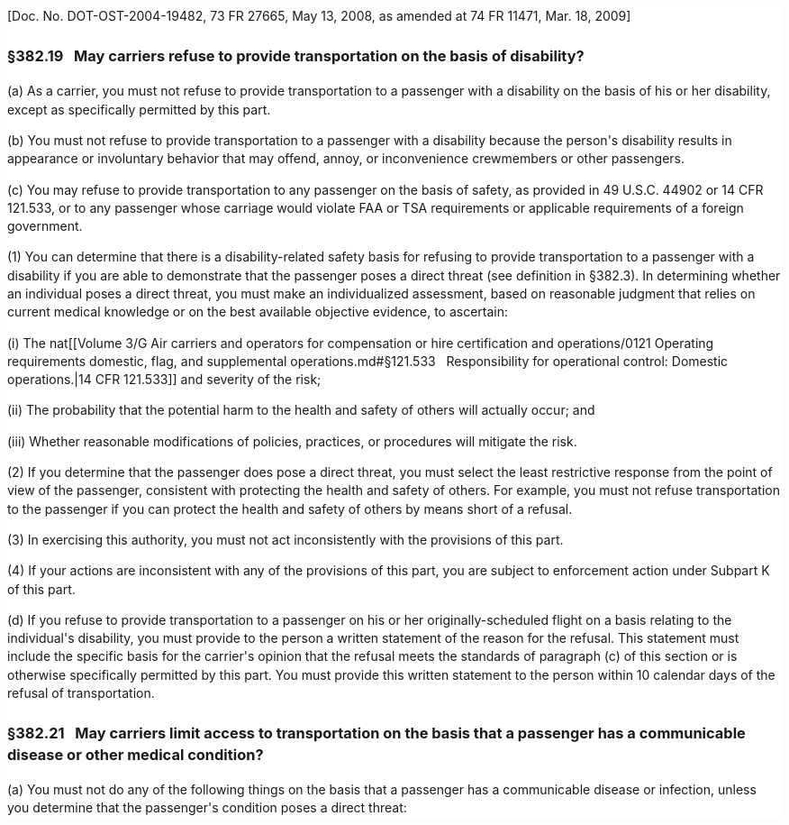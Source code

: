 \[Doc. No. DOT-OST-2004-19482, 73 FR 27665, May 13, 2008, as amended at 74 FR 11471, Mar. 18, 2009\]

### §382.19   May carriers refuse to provide transportation on the basis of disability?

\(a\) As a carrier, you must not refuse to provide transportation to a passenger with a disability on the basis of his or her disability, except as specifically permitted by this part.

\(b\) You must not refuse to provide transportation to a passenger with a disability because the person's disability results in appearance or involuntary behavior that may offend, annoy, or inconvenience crewmembers or other passengers.

\(c\) You may refuse to provide transportation to any passenger on the basis of safety, as provided in 49 U.S.C. 44902 or 14 CFR 121.533, or to any passenger whose carriage would violate FAA or TSA requirements or applicable requirements of a foreign government.

\(1\) You can determine that there is a disability-related safety basis for refusing to provide transportation to a passenger with a disability if you are able to demonstrate that the passenger poses a direct threat (see definition in §382.3). In determining whether an individual poses a direct threat, you must make an individualized assessment, based on reasonable judgment that relies on current medical knowledge or on the best available objective evidence, to ascertain:

\(i\) The nat[[Volume 3/G Air carriers and operators for compensation or hire  certification and operations/0121 Operating requirements  domestic, flag, and supplemental operations.md#§121.533   Responsibility for operational control: Domestic operations.|14 CFR 121.533]] and severity of the risk;

\(ii\) The probability that the potential harm to the health and safety of others will actually occur; and

\(iii\) Whether reasonable modifications of policies, practices, or procedures will mitigate the risk.

\(2\) If you determine that the passenger does pose a direct threat, you must select the least restrictive response from the point of view of the passenger, consistent with protecting the health and safety of others. For example, you must not refuse transportation to the passenger if you can protect the health and safety of others by means short of a refusal.

\(3\) In exercising this authority, you must not act inconsistently with the provisions of this part.

\(4\) If your actions are inconsistent with any of the provisions of this part, you are subject to enforcement action under Subpart K of this part.

\(d\) If you refuse to provide transportation to a passenger on his or her originally-scheduled flight on a basis relating to the individual's disability, you must provide to the person a written statement of the reason for the refusal. This statement must include the specific basis for the carrier's opinion that the refusal meets the standards of paragraph (c) of this section or is otherwise specifically permitted by this part. You must provide this written statement to the person within 10 calendar days of the refusal of transportation.

### §382.21   May carriers limit access to transportation on the basis that a passenger has a communicable disease or other medical condition?

\(a\) You must not do any of the following things on the basis that a passenger has a communicable disease or infection, unless you determine that the passenger's condition poses a direct threat:
